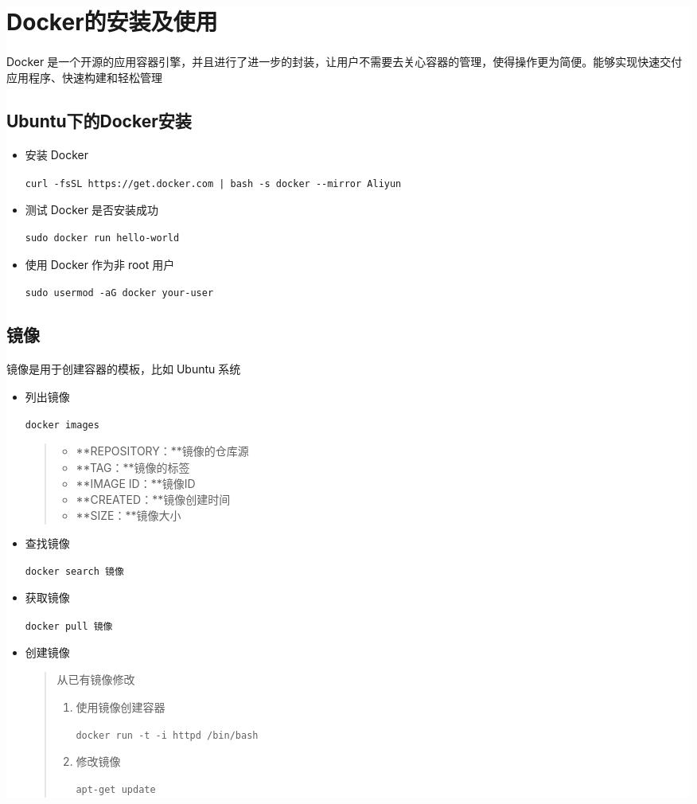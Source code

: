 # Docker的安装及使用

Docker 是一个开源的应用容器引擎，并且进行了进一步的封装，让用户不需要去关心容器的管理，使得操作更为简便。能够实现快速交付应用程序、快速构建和轻松管理



## Ubuntu下的Docker安装

+ 安装 Docker

  ```shell
  curl -fsSL https://get.docker.com | bash -s docker --mirror Aliyun
  ```

+ 测试 Docker 是否安装成功

  ```shell
  sudo docker run hello-world
  ```

+ 使用 Docker 作为非 root 用户

  ```shell
  sudo usermod -aG docker your-user
  ```



## 镜像

镜像是用于创建容器的模板，比如 Ubuntu 系统

+ 列出镜像

  ```shell
  docker images
  ```

  > - **REPOSITORY：**镜像的仓库源
  > - **TAG：**镜像的标签
  > - **IMAGE ID：**镜像ID
  > - **CREATED：**镜像创建时间
  > - **SIZE：**镜像大小

+ 查找镜像

  ```shell
  docker search 镜像
  ```

+ 获取镜像

  ```shell
  docker pull 镜像
  ```

+ 创建镜像

  > 从已有镜像修改
  >
  > 1. 使用镜像创建容器
  >
  >    ```shell
  >    docker run -t -i httpd /bin/bash
  >    ```
  >
  > 2. 修改镜像
  >
  >    ```shell
  >    apt-get update
  >    ```
  >